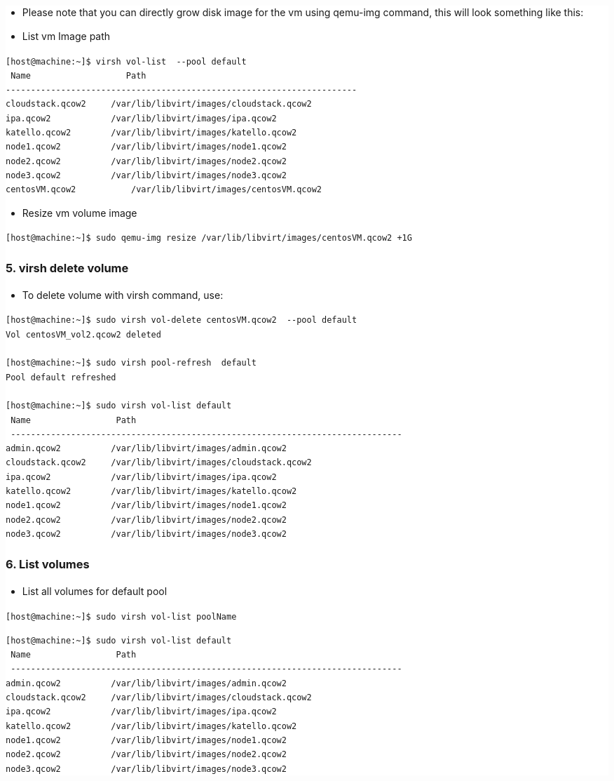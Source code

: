 * Please note that you can directly grow disk image for the vm using qemu-img command, this will look something like this:

* List vm Image path

```
[host@machine:~]$ virsh vol-list  --pool default
 Name                   Path
----------------------------------------------------------------------
cloudstack.qcow2     /var/lib/libvirt/images/cloudstack.qcow2
ipa.qcow2            /var/lib/libvirt/images/ipa.qcow2       
katello.qcow2        /var/lib/libvirt/images/katello.qcow2   
node1.qcow2          /var/lib/libvirt/images/node1.qcow2     
node2.qcow2          /var/lib/libvirt/images/node2.qcow2     
node3.qcow2          /var/lib/libvirt/images/node3.qcow2     
centosVM.qcow2           /var/lib/libvirt/images/centosVM.qcow2 
```

* Resize vm volume image

```
[host@machine:~]$ sudo qemu-img resize /var/lib/libvirt/images/centosVM.qcow2 +1G
```

### 5. virsh delete volume

* To delete volume with virsh command, use:

```
[host@machine:~]$ sudo virsh vol-delete centosVM.qcow2  --pool default
Vol centosVM_vol2.qcow2 deleted

[host@machine:~]$ sudo virsh pool-refresh  default
Pool default refreshed

[host@machine:~]$ sudo virsh vol-list default
 Name                 Path                                    
 ------------------------------------------------------------------------------
admin.qcow2          /var/lib/libvirt/images/admin.qcow2     
cloudstack.qcow2     /var/lib/libvirt/images/cloudstack.qcow2
ipa.qcow2            /var/lib/libvirt/images/ipa.qcow2       
katello.qcow2        /var/lib/libvirt/images/katello.qcow2   
node1.qcow2          /var/lib/libvirt/images/node1.qcow2     
node2.qcow2          /var/lib/libvirt/images/node2.qcow2     
node3.qcow2          /var/lib/libvirt/images/node3.qcow2            
```

### 6. List volumes

* List all volumes for default pool 

```
[host@machine:~]$ sudo virsh vol-list poolName
```
```
[host@machine:~]$ sudo virsh vol-list default
 Name                 Path                                    
 ------------------------------------------------------------------------------
admin.qcow2          /var/lib/libvirt/images/admin.qcow2     
cloudstack.qcow2     /var/lib/libvirt/images/cloudstack.qcow2
ipa.qcow2            /var/lib/libvirt/images/ipa.qcow2       
katello.qcow2        /var/lib/libvirt/images/katello.qcow2   
node1.qcow2          /var/lib/libvirt/images/node1.qcow2     
node2.qcow2          /var/lib/libvirt/images/node2.qcow2     
node3.qcow2          /var/lib/libvirt/images/node3.qcow2 
```
